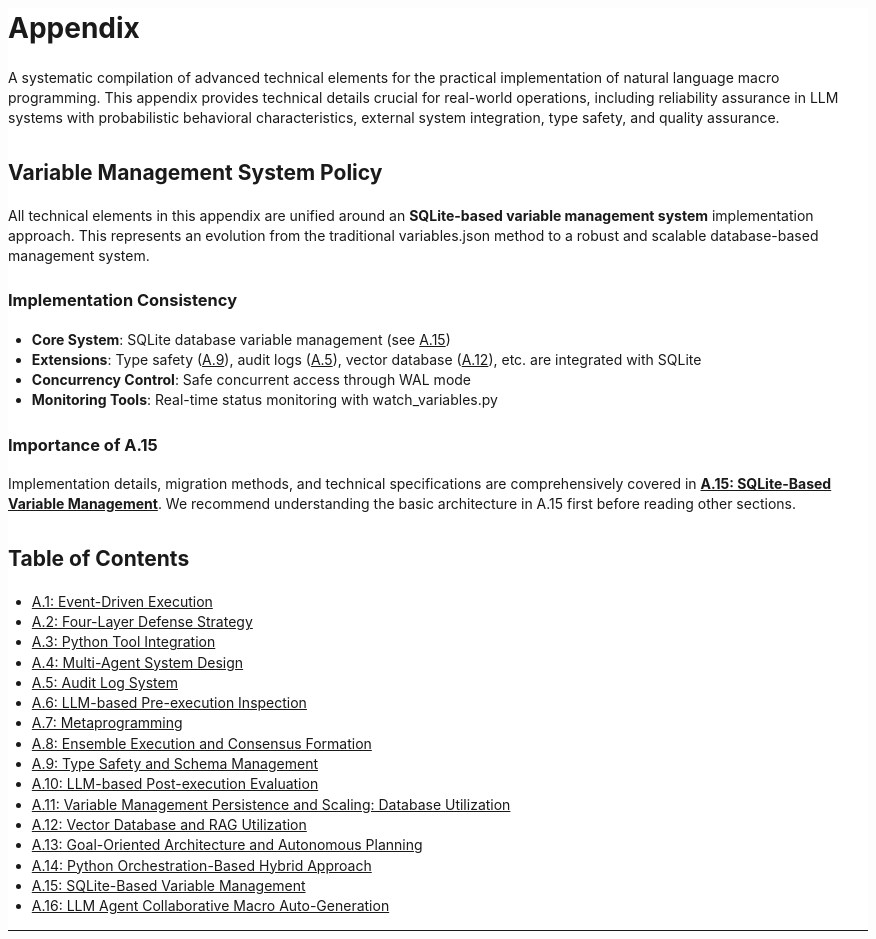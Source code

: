 # Appendix

A systematic compilation of advanced technical elements for the practical implementation of natural language macro programming. This appendix provides technical details crucial for real-world operations, including reliability assurance in LLM systems with probabilistic behavioral characteristics, external system integration, type safety, and quality assurance.

## Variable Management System Policy

All technical elements in this appendix are unified around an **SQLite-based variable management system** implementation approach. This represents an evolution from the traditional variables.json method to a robust and scalable database-based management system.

### Implementation Consistency
- **Core System**: SQLite database variable management (see [A.15](#a15-sqlite-based-variable-management))
- **Extensions**: Type safety ([A.9](#a9-type-safety-and-schema-management)), audit logs ([A.5](#a5-audit-log-system)), vector database ([A.12](#a12-vector-database-and-rag-utilization)), etc. are integrated with SQLite
- **Concurrency Control**: Safe concurrent access through WAL mode
- **Monitoring Tools**: Real-time status monitoring with watch_variables.py

### Importance of A.15
Implementation details, migration methods, and technical specifications are comprehensively covered in **[A.15: SQLite-Based Variable Management](#a15-sqlite-based-variable-management)**. We recommend understanding the basic architecture in A.15 first before reading other sections.

## Table of Contents

- [A.1: Event-Driven Execution](#a1-event-driven-execution)
- [A.2: Four-Layer Defense Strategy](#a2-four-layer-defense-strategy)
- [A.3: Python Tool Integration](#a3-python-tool-integration)
- [A.4: Multi-Agent System Design](#a4-multi-agent-system-design)
- [A.5: Audit Log System](#a5-audit-log-system)
- [A.6: LLM-based Pre-execution Inspection](#a6-llm-based-pre-execution-inspection)
- [A.7: Metaprogramming](#a7-metaprogramming)
- [A.8: Ensemble Execution and Consensus Formation](#a8-ensemble-execution-and-consensus-formation)
- [A.9: Type Safety and Schema Management](#a9-type-safety-and-schema-management)
- [A.10: LLM-based Post-execution Evaluation](#a10-llm-based-post-execution-evaluation)
- [A.11: Variable Management Persistence and Scaling: Database Utilization](#a11-variable-management-persistence-and-scaling-database-utilization)
- [A.12: Vector Database and RAG Utilization](#a12-vector-database-and-rag-utilization)
- [A.13: Goal-Oriented Architecture and Autonomous Planning](#a13-goal-oriented-architecture-and-autonomous-planning)
- [A.14: Python Orchestration-Based Hybrid Approach](#a14-python-orchestration-based-hybrid-approach)
- [A.15: SQLite-Based Variable Management](#a15-sqlite-based-variable-management)
- [A.16: LLM Agent Collaborative Macro Auto-Generation](#a16-llm-agent-collaborative-macro-auto-generation)

---